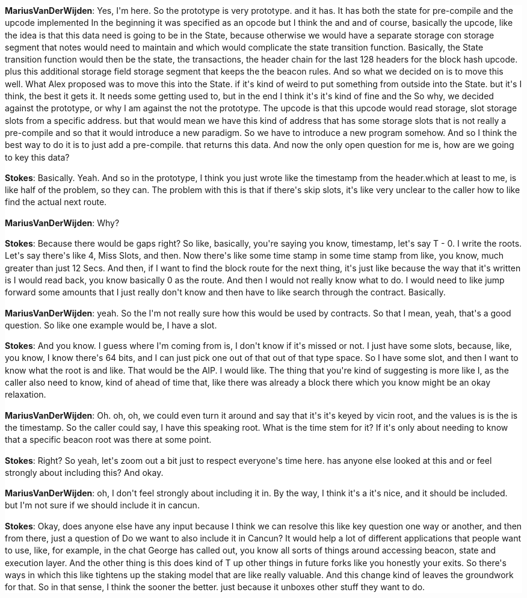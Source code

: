 **MariusVanDerWijden**: Yes, I'm  here. So the prototype is very prototype. and it has. It has both the state for pre-compile and the upcode implemented In the beginning it was specified as an opcode but I think the and and of course, basically the upcode, like the idea is that this data need is going to be in the State, because otherwise we would have a separate storage con storage segment that notes would need to maintain and which would complicate the state transition function. Basically, the State transition function would then be the state, the transactions, the header chain for the last 128 headers for the block hash upcode.  plus this additional storage field storage segment that keeps the the beacon rules. And so what we decided on is to move this well. What Alex proposed was to move this into the State. if it's kind of weird to put something from outside into the State. but it's  I think, the best it gets it. It needs some getting used to, but in the end I think it's it's kind of fine and the So why, we decided against the prototype, or why I am against the not the prototype. The upcode is that this upcode would read storage, slot storage slots from a specific address. but that would mean we have this kind of address that has some storage slots that is not really a pre-compile and so that it would introduce a new paradigm. So we have to introduce a new program somehow. And so I think the best way to do it is to just add a pre-compile.  that returns  this data. And now the only open question for me is, how   are we going to key this data? 

**Stokes**: Basically. Yeah. And so in the prototype, I think you just wrote like the timestamp from the header.which at least to me, is like half of the problem, so they can. The problem with this is that if there's skip slots, it's like very unclear to the caller how to like find the actual next route.

**MariusVanDerWijden**: Why? 

**Stokes**: Because there would be gaps right? So like, basically, you're saying you know, timestamp, let's say T - 0. I write the roots. Let's say there's like 4, Miss Slots, and then. Now there's like some time stamp in some time stamp from like, you know, much greater than just 12 Secs. And then, if I want to find the block route for the next thing, it's just like because the way that it's written is I would read back, you know basically 0 as the route. And then I would not really know what to do. I would need to like jump forward some amounts that I just really don't know and then have to like search through the contract. Basically.

**MariusVanDerWijden**: yeah. So the I'm not really sure how this would be used by contracts. So that I mean, yeah, that's a good question. So like one example would be, I have a slot.

**Stokes**: And you know. I guess where I'm coming from is, I don't know if it's missed or not. I just have some slots, because, like, you know, I know there's 64 bits, and I can just pick one out of that out of that type space. So I have some slot, and then I want to know what the root is and like. That would be the AIP. I would like. The thing that you're kind of suggesting is more like I, as the caller also need to know, kind of ahead of time that, like there was already a block there  which you know might be an okay relaxation.

**MariusVanDerWijden**: Oh. oh, oh, we could even turn it around and say that it's it's keyed by vicin root, and the values is is the is the timestamp. So the caller could say, I have this speaking root. What is the time stem for it? If it's only about needing to know that a specific beacon root was there at some point.

**Stokes**: Right? So yeah, let's zoom out a bit just to respect everyone's time here. has anyone else looked at this and or feel strongly about including this? And okay.

**MariusVanDerWijden**: oh, I don't feel strongly about including it in. By the way, I think it's a it's nice, and it should be included. but I'm not sure if we should include it in cancun.

**Stokes**: Okay, does anyone else have any input because I think we can resolve this like key question one way or another, and then from there, just a question of Do we want to also include it in Cancun? It would help a lot of different applications that people want to use, like, for example, in the chat George has called out, you know all sorts of things around accessing beacon, state and execution layer. And the other thing is this does kind of T up other things in future forks like you honestly your exits. So there's ways in which this like tightens up the staking model that are like really valuable. And this change kind of leaves the groundwork for that. So in that sense, I think the sooner the better. just because it unboxes other stuff they want to do.
